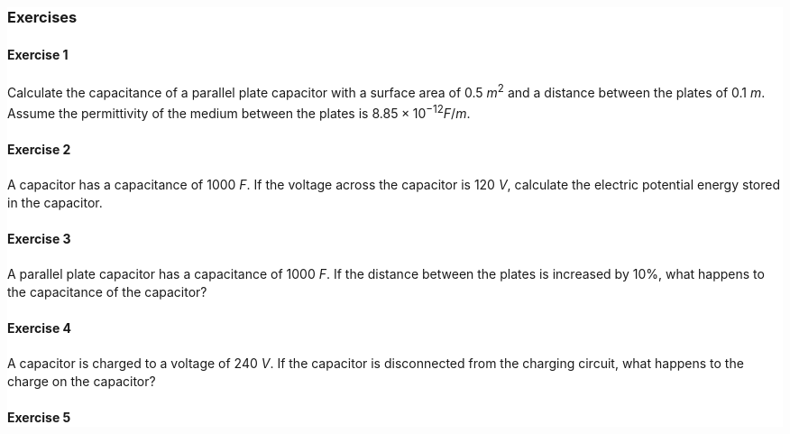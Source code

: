 ### Exercises

#### Exercise 1
Calculate the capacitance of a parallel plate capacitor with a surface area of 0.5 $m^2$ and a distance between the plates of 0.1 $m$. Assume the permittivity of the medium between the plates is $8.85 \times 10^{-12} F/m$.

#### Exercise 2
A capacitor has a capacitance of 1000 $F$. If the voltage across the capacitor is 120 $V$, calculate the electric potential energy stored in the capacitor.

#### Exercise 3
A parallel plate capacitor has a capacitance of 1000 $F$. If the distance between the plates is increased by 10%, what happens to the capacitance of the capacitor?

#### Exercise 4
A capacitor is charged to a voltage of 240 $V$. If the capacitor is disconnected from the charging circuit, what happens to the charge on the capacitor?

#### Exercise 5
